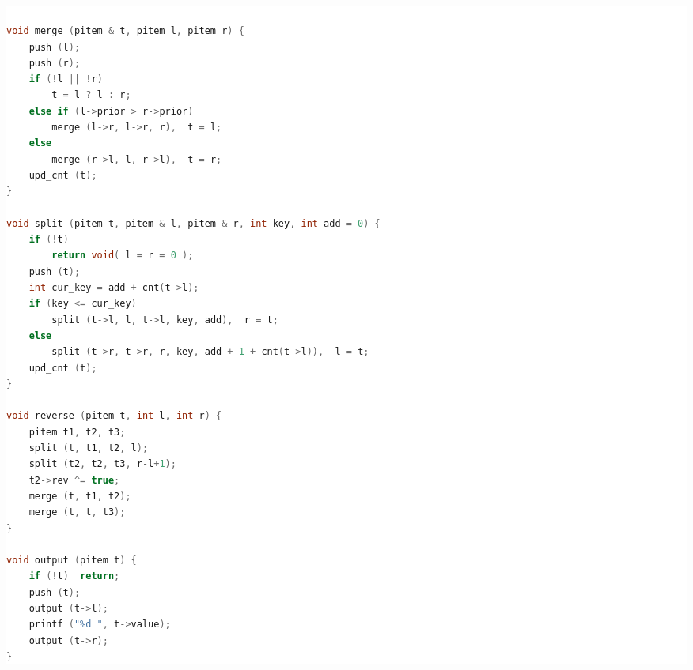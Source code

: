``` cpp

void merge (pitem & t, pitem l, pitem r) {
    push (l);
    push (r);
    if (!l || !r)
        t = l ? l : r;
    else if (l->prior > r->prior)
        merge (l->r, l->r, r),  t = l;
    else
        merge (r->l, l, r->l),  t = r;
    upd_cnt (t);
}

void split (pitem t, pitem & l, pitem & r, int key, int add = 0) {
    if (!t)
        return void( l = r = 0 );
    push (t);
    int cur_key = add + cnt(t->l);
    if (key <= cur_key)
        split (t->l, l, t->l, key, add),  r = t;
    else
        split (t->r, t->r, r, key, add + 1 + cnt(t->l)),  l = t;
    upd_cnt (t);
}

void reverse (pitem t, int l, int r) {
    pitem t1, t2, t3;
    split (t, t1, t2, l);
    split (t2, t2, t3, r-l+1);
    t2->rev ^= true;
    merge (t, t1, t2);
    merge (t, t, t3);
}

void output (pitem t) {
    if (!t)  return;
    push (t);
    output (t->l);
    printf ("%d ", t->value);
    output (t->r);
}
```
